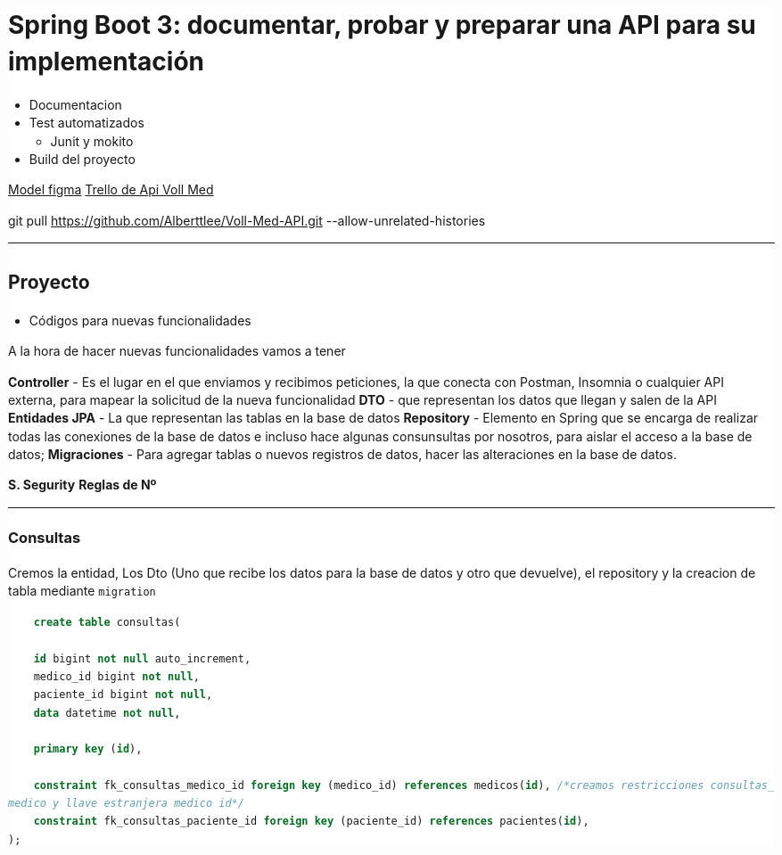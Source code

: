 # Spring Boot 3: documentar, probar y preparar una API para su implementación

- Documentacion
- Test automatizados
  - Junit y mokito
- Build del proyecto

[Model figma](https://www.figma.com/file/vgn35i1ErivIN8LJYEqxGZ/Untitled?type=design&node-id=0-1&mode=design)
[Trello de Api Voll Med](https://trello.com/b/yGQuuyVV/api-voll-med)

git pull https://github.com/Alberttlee/Voll-Med-API.git --allow-unrelated-histories


---

## Proyecto

- Códigos para nuevas funcionalidades

A la hora de hacer nuevas funcionalidades vamos a tener 

**Controller** - Es el lugar en el que enviamos y recibimos peticiones, la que conecta con Postman, Insomnia o cualquier API externa, para mapear la solicitud de la nueva funcionalidad
**DTO** - que representan los datos que llegan y salen de la API
**Entidades JPA** - La que representan las tablas en la base de datos
**Repository** -  Elemento en Spring que se encarga de realizar todas las conexiones de la base de datos e incluso hace algunas consunsultas por nosotros, para aislar el acceso a la base de datos;
**Migraciones** - Para agregar tablas o nuevos registros de datos, hacer las alteraciones en la base de datos.

**S. Segurity**
**Reglas de Nº**

---

### Consultas

Cremos la entidad, Los Dto (Uno que recibe los datos para la base de datos y otro que devuelve), el repository y la creacion de tabla mediante `migration`

```sql
    create table consultas(

    id bigint not null auto_increment,
    medico_id bigint not null,
    paciente_id bigint not null,
    data datetime not null,

    primary key (id),

    constraint fk_consultas_medico_id foreign key (medico_id) references medicos(id), /*creamos restricciones consultas_medico y llave estranjera medico id*/
    constraint fk_consultas_paciente_id foreign key (paciente_id) references pacientes(id),
);
```
